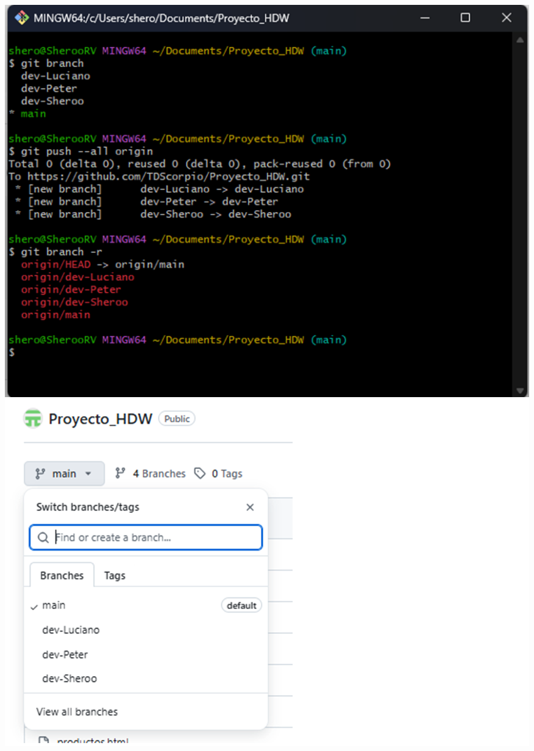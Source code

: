 ![Comando para mostrar y subir ramas](imgMarkdown/verYsubirRamas.png)
![Ramas de GitHub](imgMarkdown/ramasDeGithub.png)
